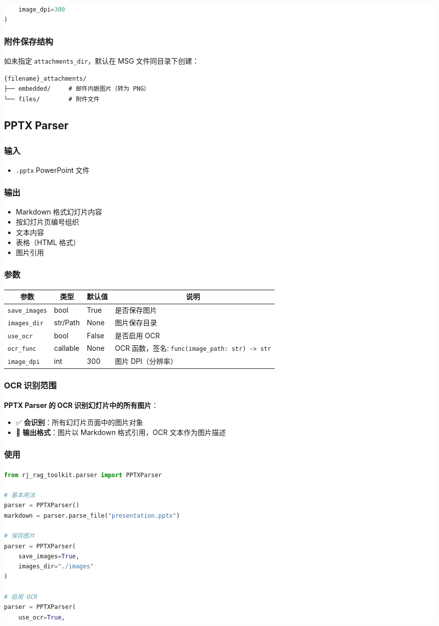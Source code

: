 ```python
    image_dpi=300
)
```

### 附件保存结构

如未指定 `attachments_dir`，默认在 MSG 文件同目录下创建：

```
{filename}_attachments/
├── embedded/     # 邮件内嵌图片（转为 PNG）
└── files/        # 附件文件
```

## PPTX Parser

### 输入
- `.pptx` PowerPoint 文件

### 输出
- Markdown 格式幻灯片内容
- 按幻灯片页编号组织
- 文本内容
- 表格（HTML 格式）
- 图片引用

### 参数

| 参数 | 类型 | 默认值 | 说明 |
|------|------|--------|------|
| `save_images` | bool | True | 是否保存图片 |
| `images_dir` | str/Path | None | 图片保存目录 |
| `use_ocr` | bool | False | 是否启用 OCR |
| `ocr_func` | callable | None | OCR 函数，签名: `func(image_path: str) -> str` |
| `image_dpi` | int | 300 | 图片 DPI（分辨率） |

### OCR 识别范围

**PPTX Parser 的 OCR 识别幻灯片中的所有图片**：
- ✅ **会识别**：所有幻灯片页面中的图片对象
- 📝 **输出格式**：图片以 Markdown 格式引用，OCR 文本作为图片描述

### 使用

```python
from rj_rag_toolkit.parser import PPTXParser

# 基本用法
parser = PPTXParser()
markdown = parser.parse_file("presentation.pptx")

# 保存图片
parser = PPTXParser(
    save_images=True,
    images_dir="./images"
)

# 启用 OCR
parser = PPTXParser(
    use_ocr=True,
```